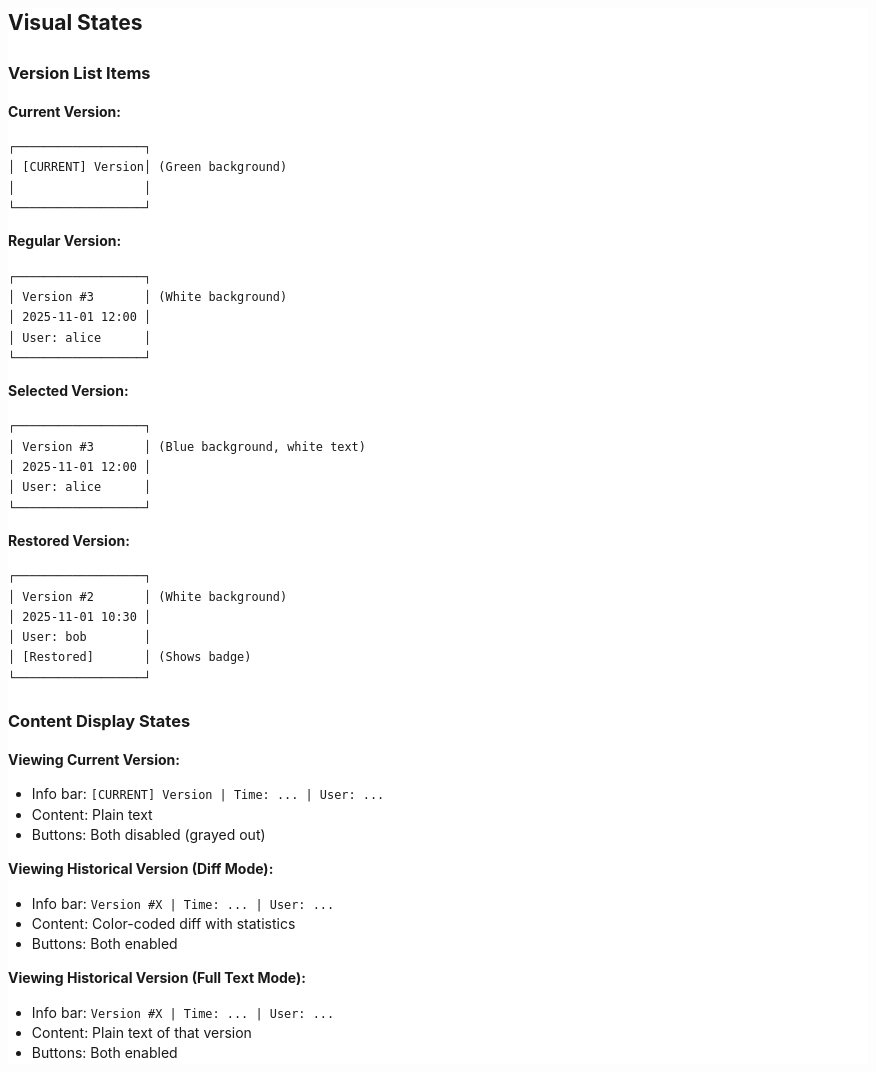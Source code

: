 ## Visual States

### Version List Items

**Current Version:**
```
┌──────────────────┐
│ [CURRENT] Version│ (Green background)
│                  │
└──────────────────┘
```

**Regular Version:**
```
┌──────────────────┐
│ Version #3       │ (White background)
│ 2025-11-01 12:00 │
│ User: alice      │
└──────────────────┘
```

**Selected Version:**
```
┌──────────────────┐
│ Version #3       │ (Blue background, white text)
│ 2025-11-01 12:00 │
│ User: alice      │
└──────────────────┘
```

**Restored Version:**
```
┌──────────────────┐
│ Version #2       │ (White background)
│ 2025-11-01 10:30 │
│ User: bob        │
│ [Restored]       │ (Shows badge)
└──────────────────┘
```

### Content Display States

**Viewing Current Version:**
- Info bar: `[CURRENT] Version | Time: ... | User: ...`
- Content: Plain text
- Buttons: Both disabled (grayed out)

**Viewing Historical Version (Diff Mode):**
- Info bar: `Version #X | Time: ... | User: ...`
- Content: Color-coded diff with statistics
- Buttons: Both enabled

**Viewing Historical Version (Full Text Mode):**
- Info bar: `Version #X | Time: ... | User: ...`
- Content: Plain text of that version
- Buttons: Both enabled
